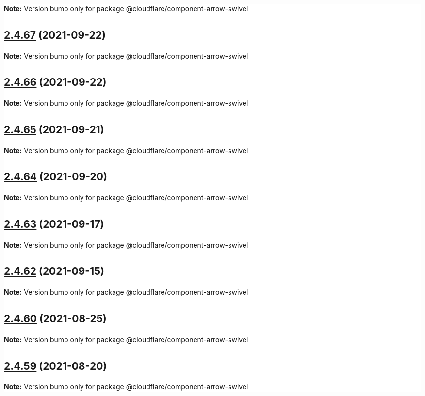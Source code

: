 **Note:** Version bump only for package @cloudflare/component-arrow-swivel

## [2.4.67](http://stash.cfops.it:7999/fe/stratus/compare/@cloudflare/component-arrow-swivel@2.4.66...@cloudflare/component-arrow-swivel@2.4.67) (2021-09-22)

**Note:** Version bump only for package @cloudflare/component-arrow-swivel

## [2.4.66](http://stash.cfops.it:7999/fe/stratus/compare/@cloudflare/component-arrow-swivel@2.4.65...@cloudflare/component-arrow-swivel@2.4.66) (2021-09-22)

**Note:** Version bump only for package @cloudflare/component-arrow-swivel

## [2.4.65](http://stash.cfops.it:7999/fe/stratus/compare/@cloudflare/component-arrow-swivel@2.4.64...@cloudflare/component-arrow-swivel@2.4.65) (2021-09-21)

**Note:** Version bump only for package @cloudflare/component-arrow-swivel

## [2.4.64](http://stash.cfops.it:7999/fe/stratus/compare/@cloudflare/component-arrow-swivel@2.4.63...@cloudflare/component-arrow-swivel@2.4.64) (2021-09-20)

**Note:** Version bump only for package @cloudflare/component-arrow-swivel

## [2.4.63](http://stash.cfops.it:7999/fe/stratus/compare/@cloudflare/component-arrow-swivel@2.4.62...@cloudflare/component-arrow-swivel@2.4.63) (2021-09-17)

**Note:** Version bump only for package @cloudflare/component-arrow-swivel

## [2.4.62](http://stash.cfops.it:7999/fe/stratus/compare/@cloudflare/component-arrow-swivel@2.4.60...@cloudflare/component-arrow-swivel@2.4.62) (2021-09-15)

**Note:** Version bump only for package @cloudflare/component-arrow-swivel

## [2.4.60](http://stash.cfops.it:7999/fe/stratus/compare/@cloudflare/component-arrow-swivel@2.4.59...@cloudflare/component-arrow-swivel@2.4.60) (2021-08-25)

**Note:** Version bump only for package @cloudflare/component-arrow-swivel

## [2.4.59](http://stash.cfops.it:7999/fe/stratus/compare/@cloudflare/component-arrow-swivel@2.4.58...@cloudflare/component-arrow-swivel@2.4.59) (2021-08-20)

**Note:** Version bump only for package @cloudflare/component-arrow-swivel
